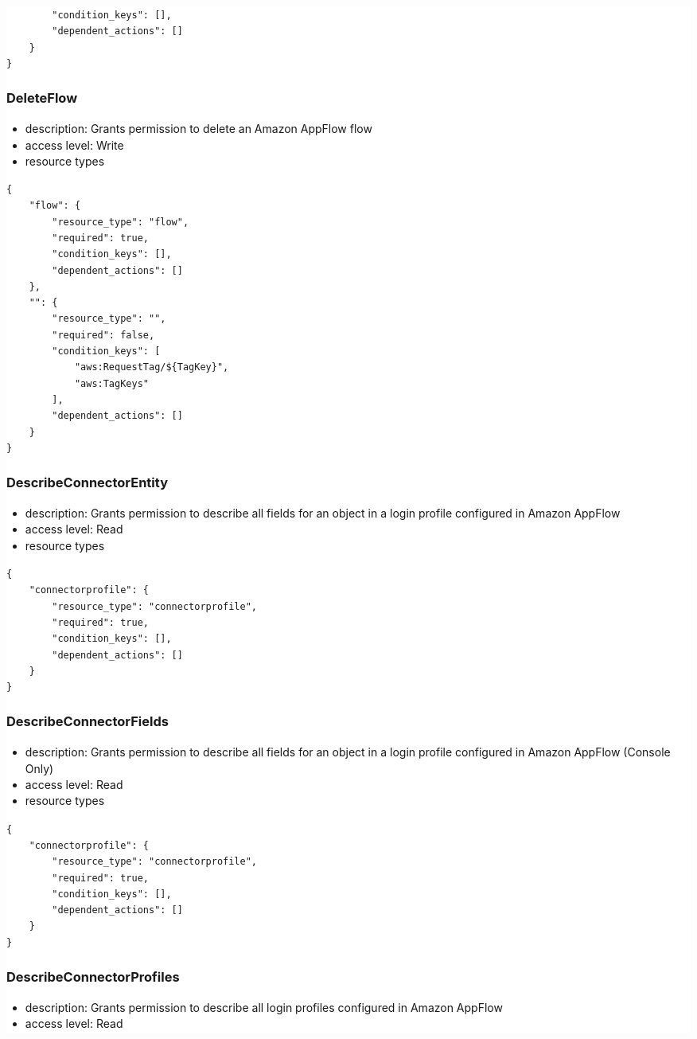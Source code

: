 ```
        "condition_keys": [],
        "dependent_actions": []
    }
}
```
### DeleteFlow
- description: Grants permission to delete an Amazon AppFlow flow
- access level: Write
- resource types
```
{
    "flow": {
        "resource_type": "flow",
        "required": true,
        "condition_keys": [],
        "dependent_actions": []
    },
    "": {
        "resource_type": "",
        "required": false,
        "condition_keys": [
            "aws:RequestTag/${TagKey}",
            "aws:TagKeys"
        ],
        "dependent_actions": []
    }
}
```
### DescribeConnectorEntity
- description: Grants permission to describe all fields for an object in a login profile configured in Amazon AppFlow
- access level: Read
- resource types
```
{
    "connectorprofile": {
        "resource_type": "connectorprofile",
        "required": true,
        "condition_keys": [],
        "dependent_actions": []
    }
}
```
### DescribeConnectorFields
- description: Grants permission to describe all fields for an object in a login profile configured in Amazon AppFlow (Console Only)
- access level: Read
- resource types
```
{
    "connectorprofile": {
        "resource_type": "connectorprofile",
        "required": true,
        "condition_keys": [],
        "dependent_actions": []
    }
}
```
### DescribeConnectorProfiles
- description: Grants permission to describe all login profiles configured in Amazon AppFlow
- access level: Read
